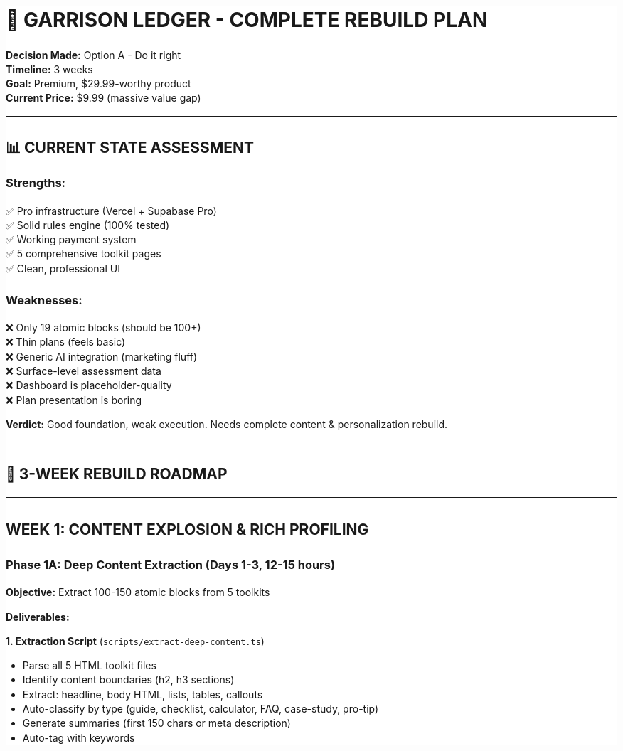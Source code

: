 # 🚀 GARRISON LEDGER - COMPLETE REBUILD PLAN

**Decision Made:** Option A - Do it right  
**Timeline:** 3 weeks  
**Goal:** Premium, $29.99-worthy product  
**Current Price:** $9.99 (massive value gap)

---

## **📊 CURRENT STATE ASSESSMENT**

### **Strengths:**
✅ Pro infrastructure (Vercel + Supabase Pro)  
✅ Solid rules engine (100% tested)  
✅ Working payment system  
✅ 5 comprehensive toolkit pages  
✅ Clean, professional UI  

### **Weaknesses:**
❌ Only 19 atomic blocks (should be 100+)  
❌ Thin plans (feels basic)  
❌ Generic AI integration (marketing fluff)  
❌ Surface-level assessment data  
❌ Dashboard is placeholder-quality  
❌ Plan presentation is boring  

**Verdict:** Good foundation, weak execution. Needs complete content & personalization rebuild.

---

## **🎯 3-WEEK REBUILD ROADMAP**

---

## **WEEK 1: CONTENT EXPLOSION & RICH PROFILING**

### **Phase 1A: Deep Content Extraction** (Days 1-3, 12-15 hours)

**Objective:** Extract 100-150 atomic blocks from 5 toolkits

**Deliverables:**

**1. Extraction Script** (`scripts/extract-deep-content.ts`)
- Parse all 5 HTML toolkit files
- Identify content boundaries (h2, h3 sections)
- Extract: headline, body HTML, lists, tables, callouts
- Auto-classify by type (guide, checklist, calculator, FAQ, case-study, pro-tip)
- Generate summaries (first 150 chars or meta description)
- Auto-tag with keywords
